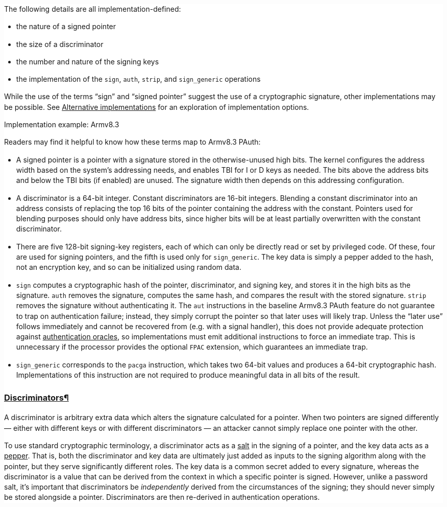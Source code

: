 The following details are all implementation-defined:

*   the nature of a signed pointer
    
*   the size of a discriminator
    
*   the number and nature of the signing keys
    
*   the implementation of the `sign`, `auth`, `strip`, and `sign_generic` operations
    

While the use of the terms “sign” and “signed pointer” suggest the use of a cryptographic signature, other implementations may be possible. See [Alternative implementations](#alternative-implementations) for an exploration of implementation options.

Implementation example: Armv8.3

Readers may find it helpful to know how these terms map to Armv8.3 PAuth:

*   A signed pointer is a pointer with a signature stored in the otherwise-unused high bits. The kernel configures the address width based on the system’s addressing needs, and enables TBI for I or D keys as needed. The bits above the address bits and below the TBI bits (if enabled) are unused. The signature width then depends on this addressing configuration.
    
*   A discriminator is a 64-bit integer. Constant discriminators are 16-bit integers. Blending a constant discriminator into an address consists of replacing the top 16 bits of the pointer containing the address with the constant. Pointers used for blending purposes should only have address bits, since higher bits will be at least partially overwritten with the constant discriminator.
    
*   There are five 128-bit signing-key registers, each of which can only be directly read or set by privileged code. Of these, four are used for signing pointers, and the fifth is used only for `sign_generic`. The key data is simply a pepper added to the hash, not an encryption key, and so can be initialized using random data.
    
*   `sign` computes a cryptographic hash of the pointer, discriminator, and signing key, and stores it in the high bits as the signature. `auth` removes the signature, computes the same hash, and compares the result with the stored signature. `strip` removes the signature without authenticating it. The `aut` instructions in the baseline Armv8.3 PAuth feature do not guarantee to trap on authentication failure; instead, they simply corrupt the pointer so that later uses will likely trap. Unless the “later use” follows immediately and cannot be recovered from (e.g. with a signal handler), this does not provide adequate protection against [authentication oracles](#authentication-oracles), so implementations must emit additional instructions to force an immediate trap. This is unnecessary if the processor provides the optional `FPAC` extension, which guarantees an immediate trap.
    
*   `sign_generic` corresponds to the `pacga` instruction, which takes two 64-bit values and produces a 64-bit cryptographic hash. Implementations of this instruction are not required to produce meaningful data in all bits of the result.
    

### [Discriminators](#id10)[¶](#discriminators "Link to this heading")

A discriminator is arbitrary extra data which alters the signature calculated for a pointer. When two pointers are signed differently — either with different keys or with different discriminators — an attacker cannot simply replace one pointer with the other.

To use standard cryptographic terminology, a discriminator acts as a [salt](https://en.wikipedia.org/wiki/Salt_\(cryptography\)) in the signing of a pointer, and the key data acts as a [pepper](https://en.wikipedia.org/wiki/Pepper_\(cryptography\)). That is, both the discriminator and key data are ultimately just added as inputs to the signing algorithm along with the pointer, but they serve significantly different roles. The key data is a common secret added to every signature, whereas the discriminator is a value that can be derived from the context in which a specific pointer is signed. However, unlike a password salt, it’s important that discriminators be _independently_ derived from the circumstances of the signing; they should never simply be stored alongside a pointer. Discriminators are then re-derived in authentication operations.
